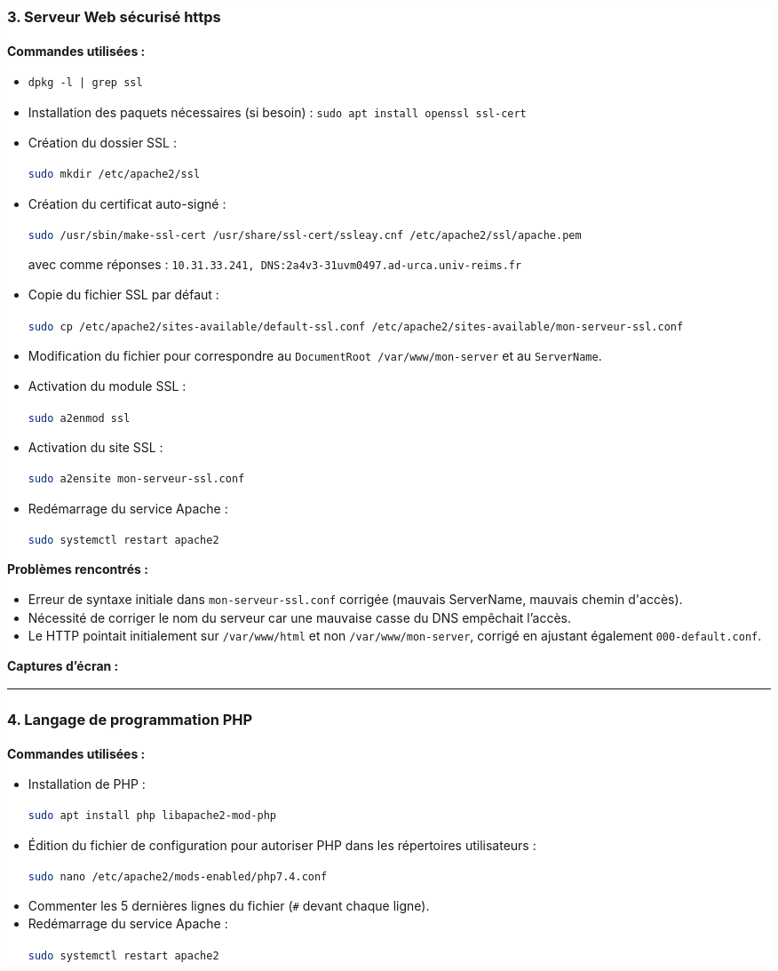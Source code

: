 
### 3. Serveur Web sécurisé https

**Commandes utilisées :**
- `dpkg -l | grep ssl`
- Installation des paquets nécessaires (si besoin) : `sudo apt install openssl ssl-cert`
- Création du dossier SSL :
  ```bash
  sudo mkdir /etc/apache2/ssl
  ```
- Création du certificat auto-signé :
  ```bash
  sudo /usr/sbin/make-ssl-cert /usr/share/ssl-cert/ssleay.cnf /etc/apache2/ssl/apache.pem
  ```
  avec comme réponses : `10.31.33.241, DNS:2a4v3-31uvm0497.ad-urca.univ-reims.fr`

- Copie du fichier SSL par défaut :
  ```bash
  sudo cp /etc/apache2/sites-available/default-ssl.conf /etc/apache2/sites-available/mon-serveur-ssl.conf
  ```
- Modification du fichier pour correspondre au `DocumentRoot /var/www/mon-server` et au `ServerName`.
- Activation du module SSL :
  ```bash
  sudo a2enmod ssl
  ```
- Activation du site SSL :
  ```bash
  sudo a2ensite mon-serveur-ssl.conf
  ```
- Redémarrage du service Apache :
  ```bash
  sudo systemctl restart apache2
  ```

**Problèmes rencontrés :**
- Erreur de syntaxe initiale dans `mon-serveur-ssl.conf` corrigée (mauvais ServerName, mauvais chemin d'accès).
- Nécessité de corriger le nom du serveur car une mauvaise casse du DNS empêchait l’accès.
- Le HTTP pointait initialement sur `/var/www/html` et non `/var/www/mon-server`, corrigé en ajustant également `000-default.conf`.

**Captures d’écran :** 

---

### 4. Langage de programmation PHP

**Commandes utilisées :**
- Installation de PHP :
  ```bash
  sudo apt install php libapache2-mod-php
  ```
- Édition du fichier de configuration pour autoriser PHP dans les répertoires utilisateurs :
  ```bash
  sudo nano /etc/apache2/mods-enabled/php7.4.conf
  ```
- Commenter les 5 dernières lignes du fichier (`#` devant chaque ligne).
- Redémarrage du service Apache :
  ```bash
  sudo systemctl restart apache2
  ```
